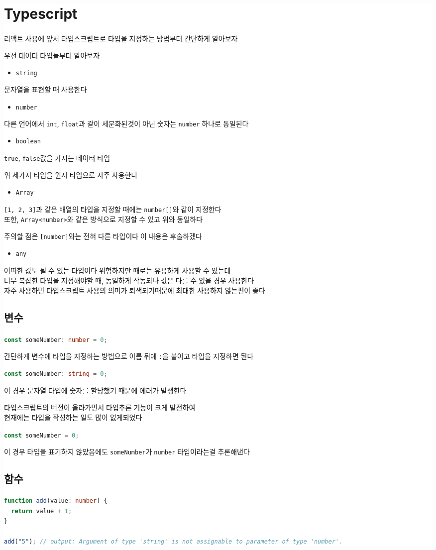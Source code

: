 # Typescript

리액트 사용에 앞서 타입스크립트로 타입을 지정하는 방법부터 간단하게 알아보자

우선 데이터 타입들부터 알아보자

- `string`

문자열을 표현할 때 사용한다

- `number`

다른 언어에서 `int`, `float`과 같이 세분화된것이 아닌 숫자는 `number` 하나로 통일된다

- `boolean`

`true`, `false`값을 가지는 데이터 타입

위 세가지 타입을 원시 타입으로 자주 사용한다

- `Array`

`[1, 2, 3]`과 같은 배열의 타입을 지정할 때에는 `number[]`와 같이 지정한다  
또한, `Array<number>`와 같은 방식으로 지정할 수 있고 위와 동일하다

주의할 점은 `[number]`와는 전혀 다른 타입이다 이 내용은 후술하겠다

- `any`

어떠한 값도 될 수 있는 타입이다 위험하지만 때로는 유용하게 사용할 수 있는데  
너무 복잡한 타입을 지정해야할 때, 동일하게 작동되나 값은 다를 수 있을 경우 사용한다  
자주 사용하면 타입스크립트 사용의 의미가 퇴색되기때문에 최대한 사용하지 않는편이 좋다

## 변수

```ts
const someNumber: number = 0;
```

간단하게 변수에 타입을 지정하는 방법으로 이름 뒤에 `:`을 붙이고 타입을 지정하면 된다

```ts
const someNumber: string = 0;
```

이 경우 문자열 타입에 숫자를 할당했기 때문에 에러가 발생한다

타입스크립트의 버전이 올라가면서 타입추론 기능이 크게 발전하여  
현재에는 타입을 작성하는 일도 많이 없게되었다

```ts
const someNumber = 0;
```

이 경우 타입을 표기하지 않았음에도 `someNumber`가 `number` 타입이라는걸 추론해낸다

## 함수

```ts
function add(value: number) {
  return value + 1;
}

add("5"); // output: Argument of type 'string' is not assignable to parameter of type 'number'.
```
